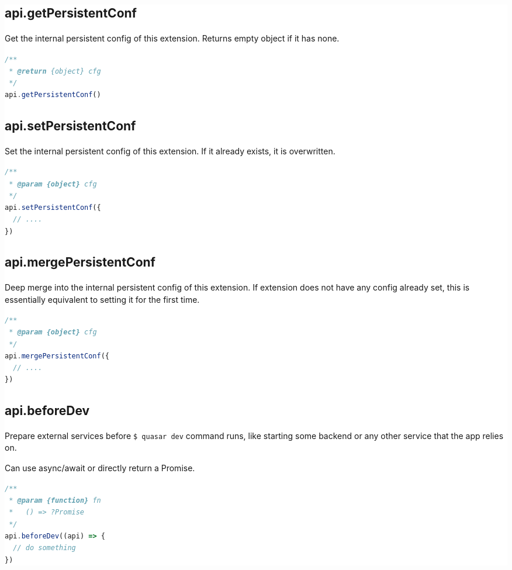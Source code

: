 ## api.getPersistentConf

<q-badge label="@quasar/app v1.0.0-beta.25+" />

Get the internal persistent config of this extension. Returns empty object if it has none.

```js
/**
 * @return {object} cfg
 */
api.getPersistentConf()
```

## api.setPersistentConf

<q-badge label="@quasar/app v1.0.0-beta.25+" />

Set the internal persistent config of this extension. If it already exists, it is overwritten.

```js
/**
 * @param {object} cfg
 */
api.setPersistentConf({
  // ....
})
```

## api.mergePersistentConf

<q-badge label="@quasar/app v1.0.0-beta.25+" />

Deep merge into the internal persistent config of this extension. If extension does not have any config already set, this is essentially equivalent to setting it for the first time.

```js
/**
 * @param {object} cfg
 */
api.mergePersistentConf({
  // ....
})
```

## api.beforeDev

<q-badge label="@quasar/app v1.0.0-beta.18+" />

Prepare external services before `$ quasar dev` command runs, like starting some backend or any other service that the app relies on.

Can use async/await or directly return a Promise.

```js
/**
 * @param {function} fn
 *   () => ?Promise
 */
api.beforeDev((api) => {
  // do something
})
```
